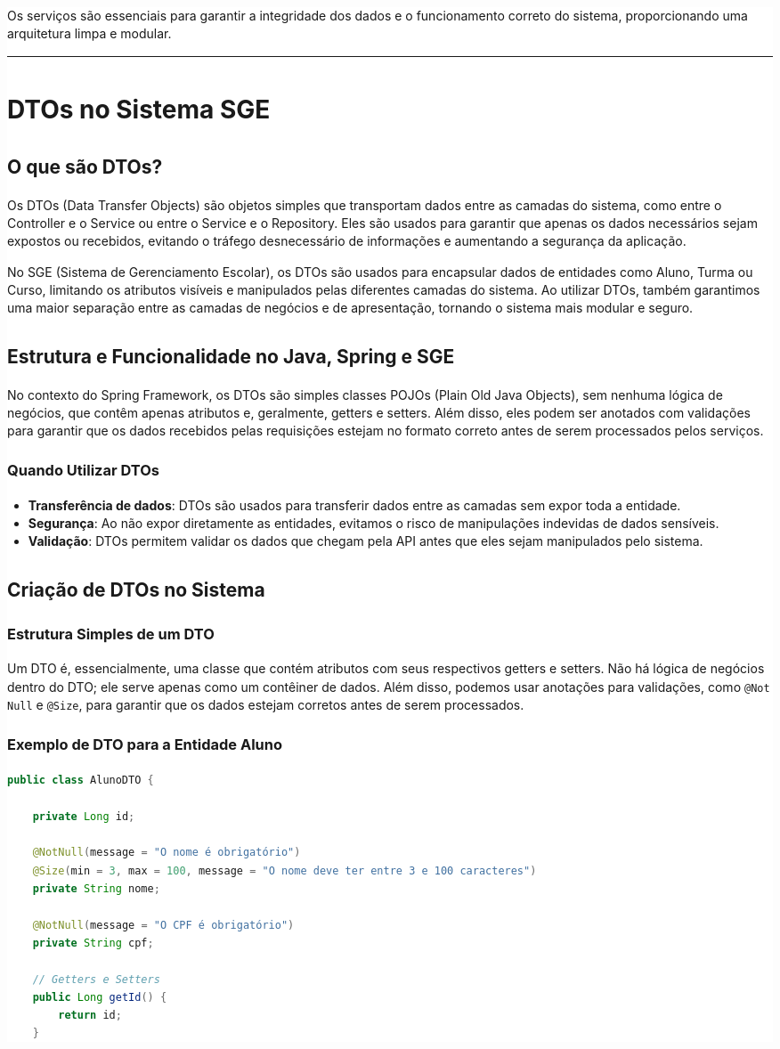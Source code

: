 Os serviços são essenciais para garantir a integridade dos dados e o funcionamento correto do sistema, proporcionando uma arquitetura limpa e modular.


---


# DTOs no Sistema SGE

## O que são DTOs?

Os DTOs (Data Transfer Objects) são objetos simples que transportam dados entre as camadas do sistema, como entre o Controller e o Service ou entre o Service e o Repository. Eles são usados para garantir que apenas os dados necessários sejam expostos ou recebidos, evitando o tráfego desnecessário de informações e aumentando a segurança da aplicação.

No SGE (Sistema de Gerenciamento Escolar), os DTOs são usados para encapsular dados de entidades como Aluno, Turma ou Curso, limitando os atributos visíveis e manipulados pelas diferentes camadas do sistema. Ao utilizar DTOs, também garantimos uma maior separação entre as camadas de negócios e de apresentação, tornando o sistema mais modular e seguro.

## Estrutura e Funcionalidade no Java, Spring e SGE

No contexto do Spring Framework, os DTOs são simples classes POJOs (Plain Old Java Objects), sem nenhuma lógica de negócios, que contêm apenas atributos e, geralmente, getters e setters. Além disso, eles podem ser anotados com validações para garantir que os dados recebidos pelas requisições estejam no formato correto antes de serem processados pelos serviços.

### Quando Utilizar DTOs

- **Transferência de dados**: DTOs são usados para transferir dados entre as camadas sem expor toda a entidade.
- **Segurança**: Ao não expor diretamente as entidades, evitamos o risco de manipulações indevidas de dados sensíveis.
- **Validação**: DTOs permitem validar os dados que chegam pela API antes que eles sejam manipulados pelo sistema.

## Criação de DTOs no Sistema

### Estrutura Simples de um DTO

Um DTO é, essencialmente, uma classe que contém atributos com seus respectivos getters e setters. Não há lógica de negócios dentro do DTO; ele serve apenas como um contêiner de dados. Além disso, podemos usar anotações para validações, como `@NotNull` e `@Size`, para garantir que os dados estejam corretos antes de serem processados.

### Exemplo de DTO para a Entidade Aluno

```java
public class AlunoDTO {

    private Long id;

    @NotNull(message = "O nome é obrigatório")
    @Size(min = 3, max = 100, message = "O nome deve ter entre 3 e 100 caracteres")
    private String nome;

    @NotNull(message = "O CPF é obrigatório")
    private String cpf;

    // Getters e Setters
    public Long getId() {
        return id;
    }
```